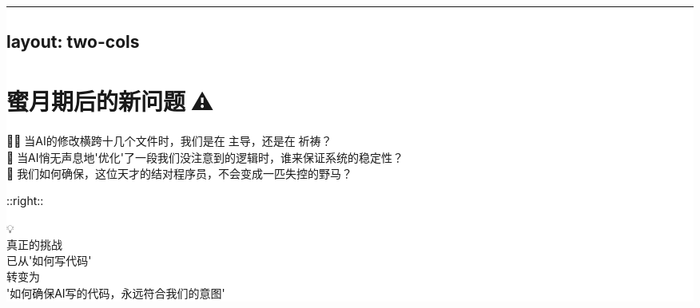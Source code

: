 </div>

---
layout: two-cols
---

<style>
.slidev-layout, .slidev-page {
  background: linear-gradient(135deg, #0a0a23 0%, #1a1a3a 25%, #2563eb 75%, #7c3aed 100%) !important;
  color: white !important;
}

/* 优化两列布局，防止重叠 */
.slidev-layout .col-left {
  width: 90% !important;
  padding-right: 1.5rem !important;
}

.slidev-layout .col-right {
  width: 90% !important;
  padding-left: 1rem !important;
}
</style>

# 蜜月期后的新问题 ⚠️


<div v-clicks class="mt-4 space-y-3">

<div class="flex items-start gap-3 p-3 bg-slate-800/50 rounded-lg border-l-4 border-red-400">
  <span class="text-xl mt-1">😵‍💫</span>
  <span class="text-base text-gray-100">当AI的修改横跨十几个文件时，我们是在 <span class="text-green-400 font-bold">主导</span>，还是在 <span class="text-red-400 font-bold">祈祷</span>？</span>
</div>

<div class="flex items-start gap-3 p-3 bg-slate-800/50 rounded-lg border-l-4 border-yellow-400">
  <span class="text-xl mt-1">👻</span>
  <span class="text-base text-gray-100">当AI悄无声息地'优化'了一段我们没注意到的逻辑时，谁来保证系统的稳定性？</span>
</div>

<div class="flex items-start gap-3 p-3 bg-slate-800/50 rounded-lg border-l-4 border-orange-400">
  <span class="text-xl mt-1">🐴</span>
  <span class="text-base text-gray-100">我们如何确保，这位天才的结对程序员，不会变成一匹失控的野马？</span>
</div>

</div>

::right::

<div class="mt-8">
  <div class="p-4 bg-gradient-to-br from-blue-500/20 to-purple-500/20 rounded-lg border border-blue-300/50 backdrop-blur-sm">
    <div class="text-center mb-3">
      <span class="text-3xl">💡</span>
    </div>
    <div class="text-lg font-bold text-center text-blue-200 mb-2">
      真正的挑战
    </div>
    <div class="text-center text-sm text-gray-200 leading-relaxed">
      已从<span class="line-through">'如何写代码'</span><br/>
      转变为<br/>
      <span class="text-cyan-300 font-bold">'如何确保AI写的代码，永远符合我们的意图'</span>
    </div>
  </div>
</div>
